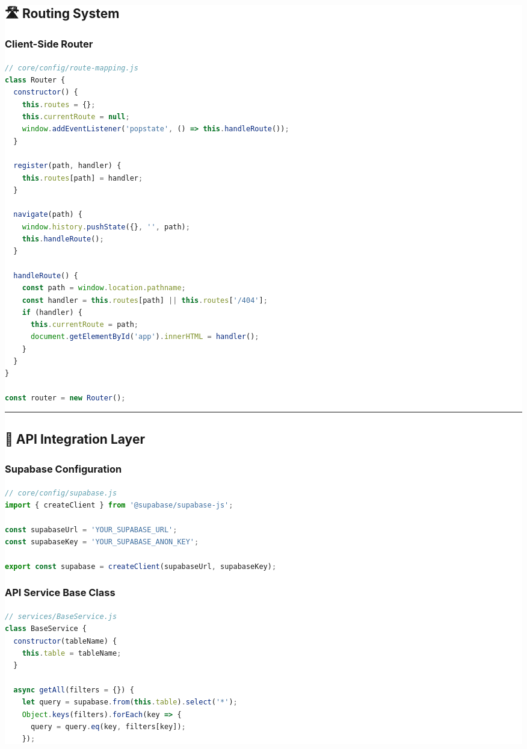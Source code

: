
## 🛣️ Routing System

### Client-Side Router
```javascript
// core/config/route-mapping.js
class Router {
  constructor() {
    this.routes = {};
    this.currentRoute = null;
    window.addEventListener('popstate', () => this.handleRoute());
  }
  
  register(path, handler) {
    this.routes[path] = handler;
  }
  
  navigate(path) {
    window.history.pushState({}, '', path);
    this.handleRoute();
  }
  
  handleRoute() {
    const path = window.location.pathname;
    const handler = this.routes[path] || this.routes['/404'];
    if (handler) {
      this.currentRoute = path;
      document.getElementById('app').innerHTML = handler();
    }
  }
}

const router = new Router();
```

---

## 🔌 API Integration Layer

### Supabase Configuration
```javascript
// core/config/supabase.js
import { createClient } from '@supabase/supabase-js';

const supabaseUrl = 'YOUR_SUPABASE_URL';
const supabaseKey = 'YOUR_SUPABASE_ANON_KEY';

export const supabase = createClient(supabaseUrl, supabaseKey);
```

### API Service Base Class
```javascript
// services/BaseService.js
class BaseService {
  constructor(tableName) {
    this.table = tableName;
  }
  
  async getAll(filters = {}) {
    let query = supabase.from(this.table).select('*');
    Object.keys(filters).forEach(key => {
      query = query.eq(key, filters[key]);
    });
```